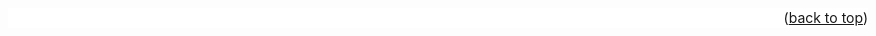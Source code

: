 <p align="right">(<a href="#readme-top">back to top</a>)</p>




[build-with-shield]: https://img.shields.io/badge/build_with-CMake-064F8C?style=for-the-badge&logo=cmake



[c++-shield]: https://img.shields.io/badge/C%2B%2B-00599C?style=for-the-badge&logo=c%2B%2B&logoColor=white

[CMake-shield]: https://img.shields.io/badge/CMake-064F8C?style=for-the-badge&logo=cmake&logoColor=white

[OpenGL-shield]: https://img.shields.io/badge/OpenGL-5586A4?style=for-the-badge&logo=opengl&logoColor=white

[SDL2-shield]: https://img.shields.io/badge/SDL2-FFCC00?style=for-the-badge&logo=sdl&logoColor=white

[GLEW-shield]: https://img.shields.io/badge/GLEW-FFCC00?style=for-the-badge&logo=glew&logoColor=white

[ImGui-shield]: https://img.shields.io/badge/ImGui-FF6F61?style=for-the-badge&logo=imgui&logoColor=white

[Mingw-shield]: https://img.shields.io/badge/Mingw-FF6F61?style=for-the-badge&logo=mingw&logoColor=white

[Boost-shield]: https://img.shields.io/badge/Boost-FF6F61?style=for-the-badge&logo=boost&logoColor=white



[c++-url]: https://cplusplus.com/

[CMake-url]: https://cmake.org/

[OpenGL-url]: https://www.opengl.org/

[SDL2-url]: https://www.libsdl.org/

[GLEW-url]: https://glew.sourceforge.net/

[GLM-url]: https://glm.g-truc.net/0.9.9/index.html

[ImGui-url]: https://github.com/ocornut/imgui/

[Mingw-url]: https://sourceforge.net/projects/mingw-w64/

[Boost-url]: https://www.boost.org/




[documentation-shield]: https://img.shields.io/badge/documentation-available-brightgreen?style=for-the-badge

[issues-shield]: https://img.shields.io/github/issues/valydumitru01/GLESC?style=for-the-badge

[forks-shield]: https://img.shields.io/github/forks/valydumitru01/GLESC?style=for-the-badge

[stars-shield]: https://img.shields.io/github/stars/valydumitru01/GLESC?style=for-the-badge

[pull-requests-shield]: https://img.shields.io/github/issues-pr/valydumitru01/GLESC?style=for-the-badge

[download-game-examples-shield]: https://img.shields.io/badge/download_game_examples-blue?style=for-the-badge




[issues-url]: https://github.com/valydumitru01/GLESC/issues/

[forks-url]: https://github.com/valydumitru01/GLESC/network/members/

[stars-url]: https://github.com/valydumitru01/GLESC/stargazers/

[pull-requests-url]: https://github.com/valydumitru01/GLESC/pulls/

[project-url]: https://github.com/valydumitru01/GLESC/

[GLESC_yt_video_url]: https://www.youtube.com/watch?v=BUtPk38Kh0Y

[download-game-examples-url]: https://github.com/valydumitru01/GLESC/releases/download/GLESC_game_examples/GLESC_games.zip



[Mingw-download-installer]: https://sourceforge.net/projects/mingw-w64/files/Toolchains%20targetting%20Win32/Personal%20Builds/mingw-builds/installer/mingw-w64-install.exe/download

[Mingw-download-folder]:https://sourceforge.net/projects/mingw-w64/files/Toolchains%20targetting%20Win64/Personal%20Builds/mingw-builds/8.1.0/threads-win32/seh/x86_64-8.1.0-release-win32-seh-rt_v6-rev0.7z/download

[CLion-download]: https://www.jetbrains.com/clion/download/

[Boost-download]: https://www.boost.org/users/download/

[CMake-download]: https://cmake.org/download/



[Mingw-wiki]: http://mingw.org/

[CLion-wiki]: https://www.jetbrains.com/clion/

[Boost-wiki]: https://www.boost.org/

[CMake-wiki]: https://cmake.org/



[Boost-tutorial]: https://www.boost.io/doc/user-guide/getting-started.html#:~:text=Download%20Boost%201%20Navigate%20to%20https%3A%2F%2Fwww.boost.org%2Fusers%2Fdownload%2F%20and%20under,compressed%20file%20and%20extract%20it%20to%20a%20folder.




[My-Portfolio]: https://valydumitru01.github.io/ValentinDumitrusPortfolio/

[My-Twitter]: https://twitter.com/valentindmtr115

[My-LinkedIn]: https://www.linkedin.com/in/valentin-dumitru-a4703a211/

[My-Github]: https://github.com/valydumitru01



[game-engine-shield]: https://img.shields.io/badge/game_engine-C%2B%2B-00599C?style=for-the-badge&logo=game-engine&logoColor=white

[license-shield]: https://img.shields.io/badge/license-MIT-blue?style=for-the-badge

[version-shield]: https://img.shields.io/badge/version-0.0.1-blue?style=for-the-badge

[platform-shield]: https://img.shields.io/badge/platform-Windows-informational?style=for-the-badge

[code-style-shield]: https://img.shields.io/badge/code_style-Custom-AB47BC?style=for-the-badge



[GLESC_logo]: doc/images/GLESC_logo.png

[license-url]: LICENSE.txt

[project-version]: 0.0.1

[code-style-url]: doc/CODE_STYLE.md

[documentation-url]: doc/TFG_GLESC_Documentation.pdf

[GLESC_logo]: doc/images/GLESC_logo.png